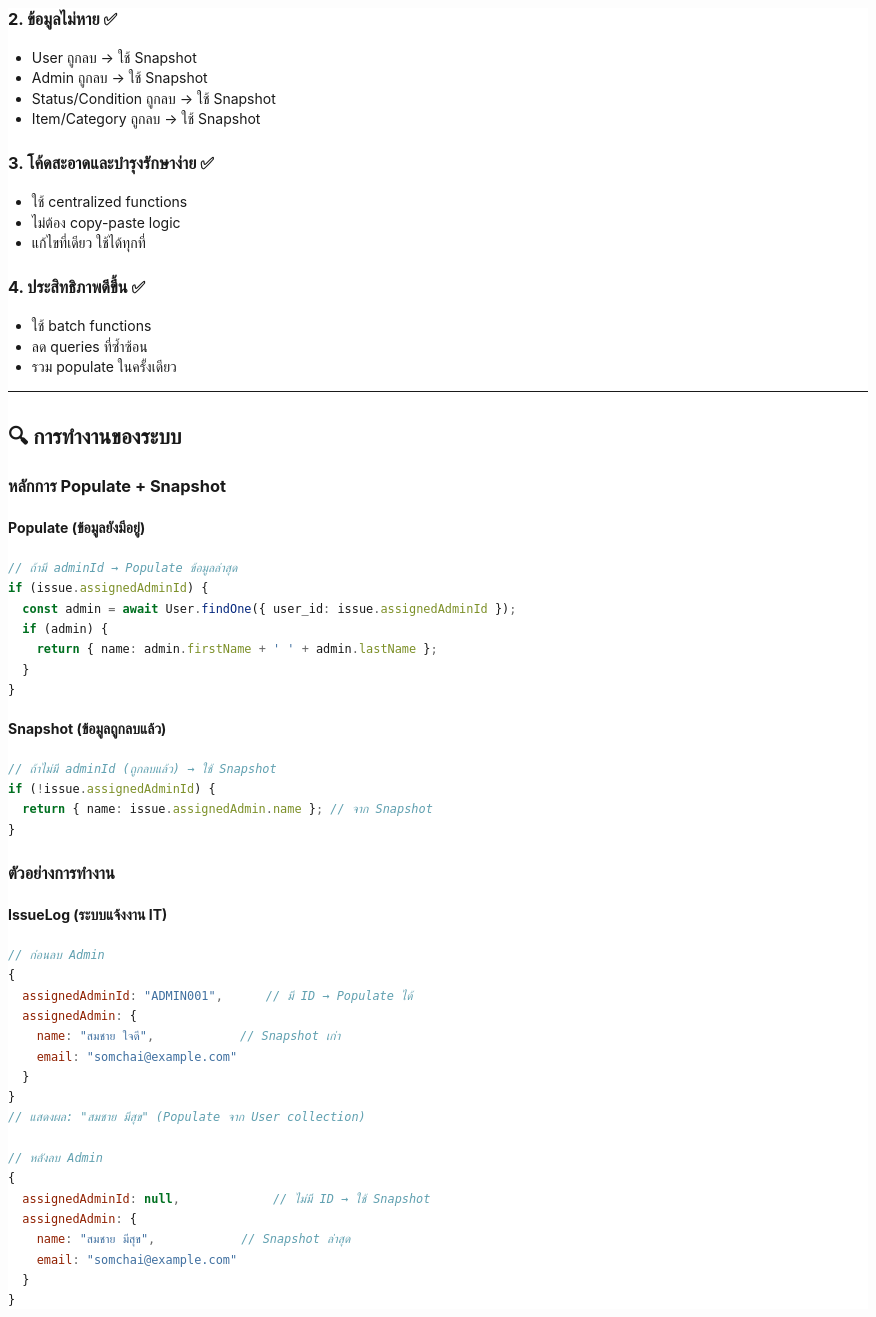 ### 2. **ข้อมูลไม่หาย** ✅
- User ถูกลบ → ใช้ Snapshot
- Admin ถูกลบ → ใช้ Snapshot
- Status/Condition ถูกลบ → ใช้ Snapshot
- Item/Category ถูกลบ → ใช้ Snapshot

### 3. **โค้ดสะอาดและบำรุงรักษาง่าย** ✅
- ใช้ centralized functions
- ไม่ต้อง copy-paste logic
- แก้ไขที่เดียว ใช้ได้ทุกที่

### 4. **ประสิทธิภาพดีขึ้น** ✅
- ใช้ batch functions
- ลด queries ที่ซ้ำซ้อน
- รวม populate ในครั้งเดียว

---

## 🔍 การทำงานของระบบ

### หลักการ Populate + Snapshot

#### **Populate (ข้อมูลยังมีอยู่)**
```typescript
// ถ้ามี adminId → Populate ข้อมูลล่าสุด
if (issue.assignedAdminId) {
  const admin = await User.findOne({ user_id: issue.assignedAdminId });
  if (admin) {
    return { name: admin.firstName + ' ' + admin.lastName };
  }
}
```

#### **Snapshot (ข้อมูลถูกลบแล้ว)**
```typescript
// ถ้าไม่มี adminId (ถูกลบแล้ว) → ใช้ Snapshot
if (!issue.assignedAdminId) {
  return { name: issue.assignedAdmin.name }; // จาก Snapshot
}
```

### ตัวอย่างการทำงาน

#### **IssueLog (ระบบแจ้งงาน IT)**
```javascript
// ก่อนลบ Admin
{
  assignedAdminId: "ADMIN001",      // มี ID → Populate ได้
  assignedAdmin: {
    name: "สมชาย ใจดี",            // Snapshot เก่า
    email: "somchai@example.com"
  }
}
// แสดงผล: "สมชาย มีสุข" (Populate จาก User collection)

// หลังลบ Admin
{
  assignedAdminId: null,             // ไม่มี ID → ใช้ Snapshot
  assignedAdmin: {
    name: "สมชาย มีสุข",            // Snapshot ล่าสุด
    email: "somchai@example.com"
  }
}
```